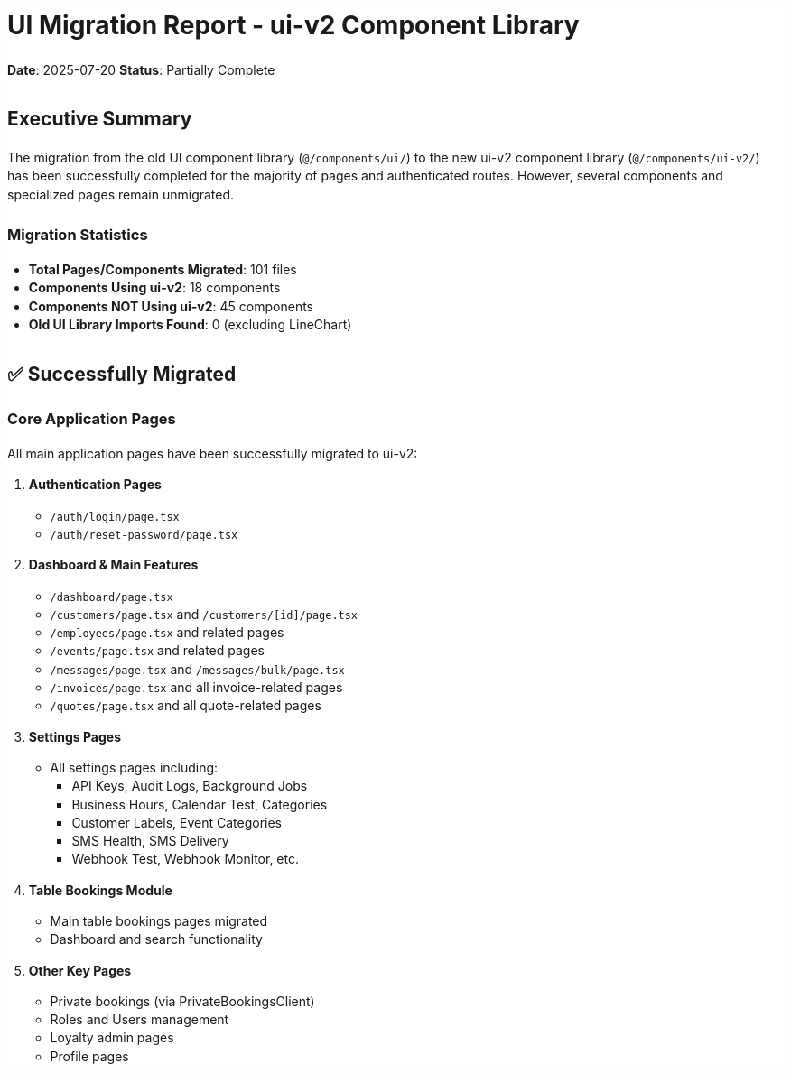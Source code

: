 # UI Migration Report - ui-v2 Component Library
**Date**: 2025-07-20
**Status**: Partially Complete

## Executive Summary

The migration from the old UI component library (`@/components/ui/`) to the new ui-v2 component library (`@/components/ui-v2/`) has been successfully completed for the majority of pages and authenticated routes. However, several components and specialized pages remain unmigrated.

### Migration Statistics

- **Total Pages/Components Migrated**: 101 files
- **Components Using ui-v2**: 18 components
- **Components NOT Using ui-v2**: 45 components
- **Old UI Library Imports Found**: 0 (excluding LineChart)

## ✅ Successfully Migrated

### Core Application Pages
All main application pages have been successfully migrated to ui-v2:

1. **Authentication Pages**
   - `/auth/login/page.tsx`
   - `/auth/reset-password/page.tsx`

2. **Dashboard & Main Features**
   - `/dashboard/page.tsx`
   - `/customers/page.tsx` and `/customers/[id]/page.tsx`
   - `/employees/page.tsx` and related pages
   - `/events/page.tsx` and related pages
   - `/messages/page.tsx` and `/messages/bulk/page.tsx`
   - `/invoices/page.tsx` and all invoice-related pages
   - `/quotes/page.tsx` and all quote-related pages

3. **Settings Pages**
   - All settings pages including:
     - API Keys, Audit Logs, Background Jobs
     - Business Hours, Calendar Test, Categories
     - Customer Labels, Event Categories
     - SMS Health, SMS Delivery
     - Webhook Test, Webhook Monitor, etc.

4. **Table Bookings Module**
   - Main table bookings pages migrated
   - Dashboard and search functionality

5. **Other Key Pages**
   - Private bookings (via PrivateBookingsClient)
   - Roles and Users management
   - Loyalty admin pages
   - Profile pages
